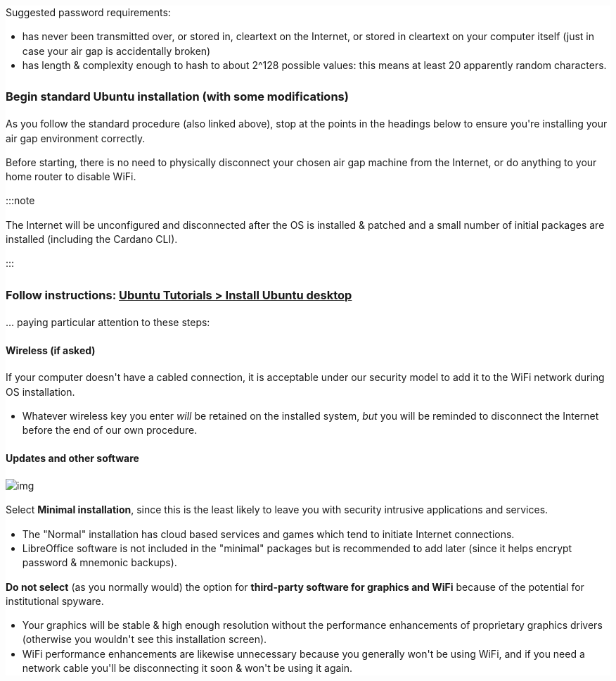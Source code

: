 Suggested password requirements:

  - has never been transmitted over, or stored in, cleartext on the Internet, or stored in cleartext on your computer itself (just in case your air gap is accidentally broken)
  - has length & complexity enough to hash to about 2^128 possible values: this means at least 20 apparently random characters.

### Begin standard Ubuntu installation (with some modifications)

As you follow the standard procedure (also linked above), stop at the points in the headings below to ensure you're installing your air gap environment correctly.

Before starting, there is no need to physically disconnect your chosen air gap machine from the Internet, or do anything to your home router to disable WiFi.

:::note

The Internet will be unconfigured and disconnected after the OS is installed & patched and a small number of initial packages are installed (including the Cardano CLI).

:::

### Follow instructions: [Ubuntu Tutorials > Install Ubuntu desktop](https://ubuntu.com/tutorials/install-ubuntu-desktop)

... paying particular attention to these steps:

#### Wireless (if asked)

If your computer doesn't have a cabled connection, it is acceptable under our security model to add it to the WiFi network during OS installation.

  - Whatever wireless key you enter *will* be retained on the installed system, *but* you will be reminded to disconnect the Internet before the end of our own procedure.

#### Updates and other software

![img](../../static/img/get-started/air-gap/10-software-choices.png)

Select **Minimal installation**, since this is the least likely to leave you with security intrusive applications and services.

  - The "Normal" installation has cloud based services and games which tend to initiate Internet connections.
  - LibreOffice software is not included in the "minimal" packages but is recommended to add later (since it helps encrypt password & mnemonic backups).

**Do not select** (as you normally would) the option for **third-party software for graphics and WiFi** because of the potential for institutional spyware.

  - Your graphics will be stable & high enough resolution without the performance enhancements of proprietary graphics drivers (otherwise you wouldn't see this installation screen).
  - WiFi performance enhancements are likewise unnecessary because you generally won't be using WiFi, and if you need a network cable you'll be disconnecting it soon & won't be using it again.
